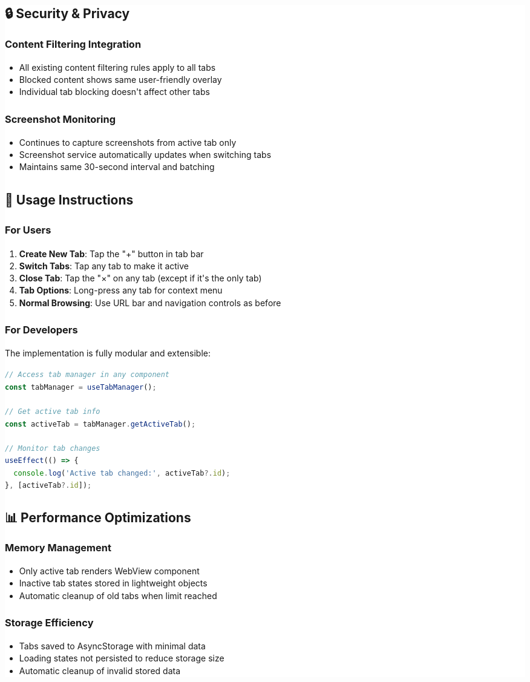 ## 🔒 Security & Privacy

### Content Filtering Integration
- All existing content filtering rules apply to all tabs
- Blocked content shows same user-friendly overlay
- Individual tab blocking doesn't affect other tabs

### Screenshot Monitoring
- Continues to capture screenshots from active tab only
- Screenshot service automatically updates when switching tabs
- Maintains same 30-second interval and batching

## 🚀 Usage Instructions

### For Users
1. **Create New Tab**: Tap the "+" button in tab bar
2. **Switch Tabs**: Tap any tab to make it active
3. **Close Tab**: Tap the "×" on any tab (except if it's the only tab)
4. **Tab Options**: Long-press any tab for context menu
5. **Normal Browsing**: Use URL bar and navigation controls as before

### For Developers
The implementation is fully modular and extensible:

```typescript
// Access tab manager in any component
const tabManager = useTabManager();

// Get active tab info
const activeTab = tabManager.getActiveTab();

// Monitor tab changes
useEffect(() => {
  console.log('Active tab changed:', activeTab?.id);
}, [activeTab?.id]);
```

## 📊 Performance Optimizations

### Memory Management
- Only active tab renders WebView component
- Inactive tab states stored in lightweight objects
- Automatic cleanup of old tabs when limit reached

### Storage Efficiency  
- Tabs saved to AsyncStorage with minimal data
- Loading states not persisted to reduce storage size
- Automatic cleanup of invalid stored data
